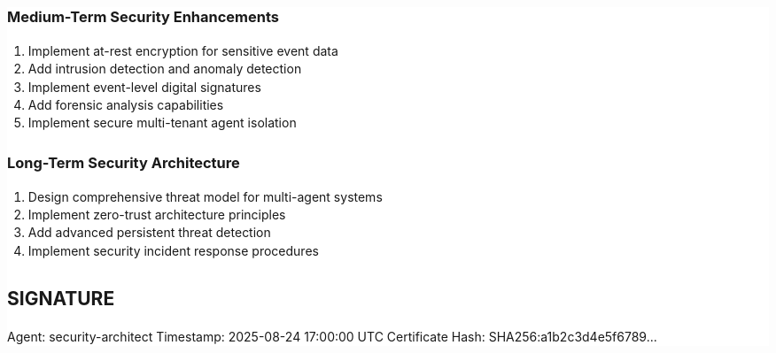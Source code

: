 ### Medium-Term Security Enhancements
1. Implement at-rest encryption for sensitive event data
2. Add intrusion detection and anomaly detection
3. Implement event-level digital signatures
4. Add forensic analysis capabilities
5. Implement secure multi-tenant agent isolation

### Long-Term Security Architecture
1. Design comprehensive threat model for multi-agent systems
2. Implement zero-trust architecture principles
3. Add advanced persistent threat detection
4. Implement security incident response procedures

## SIGNATURE

Agent: security-architect
Timestamp: 2025-08-24 17:00:00 UTC
Certificate Hash: SHA256:a1b2c3d4e5f6789...